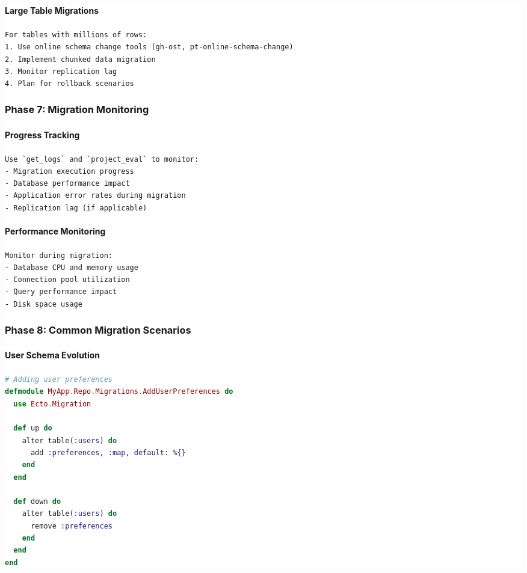 ```
```

#### Large Table Migrations
```
For tables with millions of rows:
1. Use online schema change tools (gh-ost, pt-online-schema-change)
2. Implement chunked data migration
3. Monitor replication lag
4. Plan for rollback scenarios
```

### Phase 7: Migration Monitoring

#### Progress Tracking
```
Use `get_logs` and `project_eval` to monitor:
- Migration execution progress
- Database performance impact
- Application error rates during migration
- Replication lag (if applicable)
```

#### Performance Monitoring
```
Monitor during migration:
- Database CPU and memory usage
- Connection pool utilization
- Query performance impact
- Disk space usage
```

### Phase 8: Common Migration Scenarios

#### User Schema Evolution
```elixir
# Adding user preferences
defmodule MyApp.Repo.Migrations.AddUserPreferences do
  use Ecto.Migration

  def up do
    alter table(:users) do
      add :preferences, :map, default: %{}
    end
  end

  def down do
    alter table(:users) do
      remove :preferences
    end
  end
end
```
